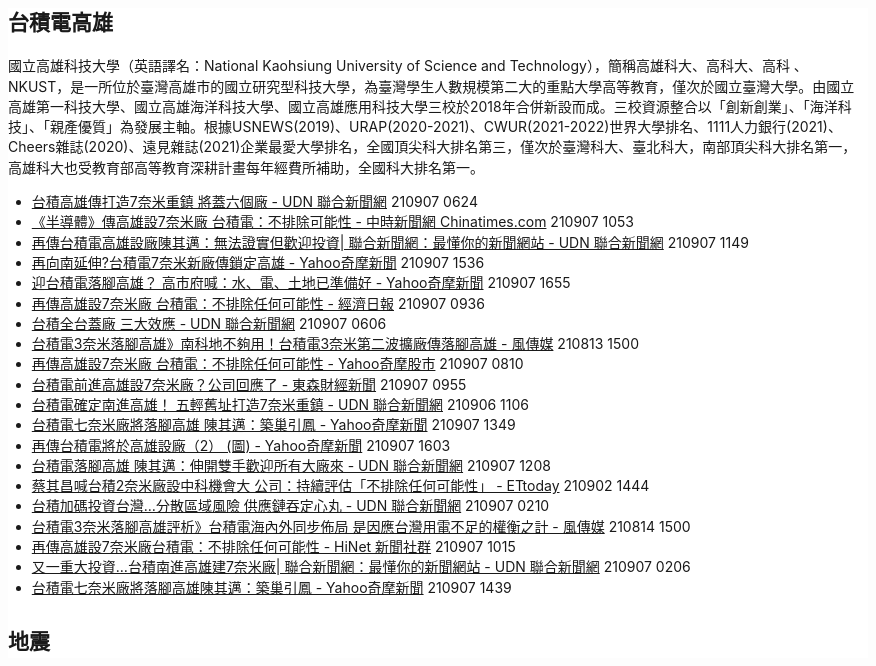 ## 台積電高雄

國立高雄科技大學（英語譯名：National Kaohsiung University of Science and Technology），簡稱高雄科大、高科大、高科 、NKUST，是一所位於臺灣高雄市的國立研究型科技大學，為臺灣學生人數規模第二大的重點大學高等教育，僅次於國立臺灣大學。由國立高雄第一科技大學、國立高雄海洋科技大學、國立高雄應用科技大學三校於2018年合併新設而成。三校資源整合以「創新創業」、「海洋科技」、「親產優質」為發展主軸。根據USNEWS(2019)、URAP(2020-2021)、CWUR(2021-2022)世界大學排名、1111人力銀行(2021)、Cheers雜誌(2020)、遠見雜誌(2021)企業最愛大學排名，全國頂尖科大排名第三，僅次於臺灣科大、臺北科大，南部頂尖科大排名第一，高雄科大也受教育部高等教育深耕計畫每年經費所補助，全國科大排名第一。


- [台積高雄傳打造7奈米重鎮 將蓋六個廠 - UDN 聯合新聞網](https://udn.com/news/story/7240/5727000 "台積高雄傳打造7奈米重鎮 將蓋六個廠 - UDN 聯合新聞網") 210907 0624
- [《半導體》傳高雄設7奈米廠 台積電：不排除可能性 - 中時新聞網 Chinatimes.com](https://www.chinatimes.com/realtimenews/20210907001835-260410 "《半導體》傳高雄設7奈米廠 台積電：不排除可能性 - 中時新聞網 Chinatimes.com") 210907 1053
- [再傳台積電高雄設廠陳其邁：無法證實但歡迎投資| 聯合新聞網：最懂你的新聞網站 - UDN 聯合新聞網](https://udn.com/news/story/7238/5727736?from=udn-ch1_breaknews-1-cate6-news "再傳台積電高雄設廠陳其邁：無法證實但歡迎投資| 聯合新聞網：最懂你的新聞網站 - UDN 聯合新聞網") 210907 1149
- [再向南延伸?台積電7奈米新廠傳鎖定高雄 - Yahoo奇摩新聞](https://tw.news.yahoo.com/%E5%86%8D%E5%90%91%E5%8D%97%E5%BB%B6%E4%BC%B8-%E5%8F%B0%E7%A9%8D%E9%9B%BB7%E5%A5%88%E7%B1%B3%E6%96%B0%E5%BB%A0%E5%82%B3%E9%8E%96%E5%AE%9A%E9%AB%98%E9%9B%84-073642109.html "再向南延伸?台積電7奈米新廠傳鎖定高雄 - Yahoo奇摩新聞") 210907 1536
- [迎台積電落腳高雄？ 高市府喊：水、電、土地已準備好 - Yahoo奇摩新聞](https://tw.news.yahoo.com/%E8%BF%8E%E5%8F%B0%E7%A9%8D%E9%9B%BB%E8%90%BD%E8%85%B3%E9%AB%98%E9%9B%84-%E9%AB%98%E5%B8%82%E5%BA%9C%E5%96%8A-%E6%B0%B4-%E9%9B%BB-%E5%9C%9F%E5%9C%B0%E5%B7%B2%E6%BA%96%E5%82%99%E5%A5%BD-085541279.html "迎台積電落腳高雄？ 高市府喊：水、電、土地已準備好 - Yahoo奇摩新聞") 210907 1655
- [再傳高雄設7奈米廠 台積電：不排除任何可能性 - 經濟日報](https://money.udn.com/money/story/5612/5727388?from=edn_breaknewstab_index "再傳高雄設7奈米廠 台積電：不排除任何可能性 - 經濟日報") 210907 0936
- [台積全台蓋廠 三大效應 - UDN 聯合新聞網](https://udn.com/news/story/7240/5726964 "台積全台蓋廠 三大效應 - UDN 聯合新聞網") 210907 0606
- [台積電3奈米落腳高雄》南科地不夠用！台積電3奈米第二波擴廠傳落腳高雄 - 風傳媒](https://www.storm.mg/article/3877101 "台積電3奈米落腳高雄》南科地不夠用！台積電3奈米第二波擴廠傳落腳高雄 - 風傳媒") 210813 1500
- [再傳高雄設7奈米廠 台積電：不排除任何可能性 - Yahoo奇摩股市](https://tw.stock.yahoo.com/news/%E5%86%8D%E5%82%B3%E9%AB%98%E9%9B%84%E8%A8%AD7%E5%A5%88%E7%B1%B3%E5%BB%A0-%E5%8F%B0%E7%A9%8D%E9%9B%BB-%E4%B8%8D%E6%8E%92%E9%99%A4%E4%BB%BB%E4%BD%95%E5%8F%AF%E8%83%BD%E6%80%A7-014908215.html?bcmt=1 "再傳高雄設7奈米廠 台積電：不排除任何可能性 - Yahoo奇摩股市") 210907 0810
- [台積電前進高雄設7奈米廠？公司回應了 - 東森財經新聞](https://fnc.ebc.net.tw/fncnews/content/140111 "台積電前進高雄設7奈米廠？公司回應了 - 東森財經新聞") 210907 0955
- [台積電確定南進高雄！ 五輕舊址打造7奈米重鎮 - UDN 聯合新聞網](http://vip.udn.com/vip/story/121938/5724839 "台積電確定南進高雄！ 五輕舊址打造7奈米重鎮 - UDN 聯合新聞網") 210906 1106
- [台積電七奈米廠將落腳高雄 陳其邁：築巢引鳳 - Yahoo奇摩新聞](https://tw.news.yahoo.com/%E5%8F%B0%E7%A9%8D%E9%9B%BB%E4%B8%83%E5%A5%88%E7%B1%B3%E5%BB%A0%E5%B0%87%E8%90%BD%E8%85%B3%E9%AB%98%E9%9B%84-%E9%99%B3%E5%85%B6%E9%82%81-%E7%AF%89%E5%B7%A2%E5%BC%95%E9%B3%B3-054912771.html "台積電七奈米廠將落腳高雄 陳其邁：築巢引鳳 - Yahoo奇摩新聞") 210907 1349
- [再傳台積電將於高雄設廠（2） (圖) - Yahoo奇摩新聞](https://tw.news.yahoo.com/%E5%86%8D%E5%82%B3%E5%8F%B0%E7%A9%8D%E9%9B%BB%E5%B0%87%E6%96%BC%E9%AB%98%E9%9B%84%E8%A8%AD%E5%BB%A0-2-%E5%9C%96-080352089.html "再傳台積電將於高雄設廠（2） (圖) - Yahoo奇摩新聞") 210907 1603
- [台積電落腳高雄 陳其邁：伸開雙手歡迎所有大廠來 - UDN 聯合新聞網](https://udn.com/news/story/7240/5727885?from=udn-catebreaknews_ch2 "台積電落腳高雄 陳其邁：伸開雙手歡迎所有大廠來 - UDN 聯合新聞網") 210907 1208
- [蔡其昌喊台積2奈米廠設中科機會大 公司：持續評估「不排除任何可能性」 - ETtoday](https://finance.ettoday.net/news/2070446 "蔡其昌喊台積2奈米廠設中科機會大 公司：持續評估「不排除任何可能性」 - ETtoday") 210902 1444
- [台積加碼投資台灣…分散區域風險 供應鏈吞定心丸 - UDN 聯合新聞網](https://udn.com/news/story/7240/5727098?from=udn-catelistnews_ch2 "台積加碼投資台灣…分散區域風險 供應鏈吞定心丸 - UDN 聯合新聞網") 210907 0210
- [台積電3奈米落腳高雄評析》台積電海內外同步佈局 是因應台灣用電不足的權衡之計 - 風傳媒](https://www.storm.mg/article/3880080 "台積電3奈米落腳高雄評析》台積電海內外同步佈局 是因應台灣用電不足的權衡之計 - 風傳媒") 210814 1500
- [再傳高雄設7奈米廠台積電：不排除任何可能性 - HiNet 新聞社群](https://times.hinet.net/picNews/23492642 "再傳高雄設7奈米廠台積電：不排除任何可能性 - HiNet 新聞社群") 210907 1015
- [又一重大投資…台積南進高雄建7奈米廠| 聯合新聞網：最懂你的新聞網站 - UDN 聯合新聞網](https://udn.com/news/story/7240/5727106?from=udn-catebreaknews_ch2 "又一重大投資…台積南進高雄建7奈米廠| 聯合新聞網：最懂你的新聞網站 - UDN 聯合新聞網") 210907 0206
- [台積電七奈米廠將落腳高雄陳其邁：築巢引鳳 - Yahoo奇摩新聞](https://tw.tv.yahoo.com/%E5%8F%B0%E7%A9%8D%E9%9B%BB%E4%B8%83%E5%A5%88%E7%B1%B3%E5%BB%A0%E5%B0%87%E8%90%BD%E8%85%B3%E9%AB%98%E9%9B%84-%E9%99%B3%E5%85%B6%E9%82%81-%E7%AF%89%E5%B7%A2%E5%BC%95%E9%B3%B3-054912802.html "台積電七奈米廠將落腳高雄陳其邁：築巢引鳳 - Yahoo奇摩新聞") 210907 1439

## 地震

